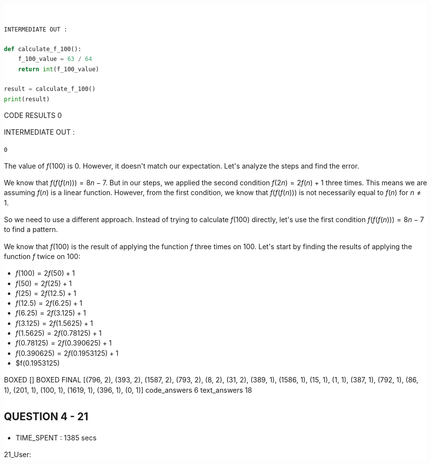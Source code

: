 ```python


INTERMEDIATE OUT :

def calculate_f_100():
    f_100_value = 63 / 64
    return int(f_100_value)

result = calculate_f_100()
print(result)
```

CODE RESULTS 0

INTERMEDIATE OUT :
```output
0
```
The value of $f(100)$ is $0$. However, it doesn't match our expectation. Let's analyze the steps and find the error.

We know that $f(f(f(n)))=8n-7$. But in our steps, we applied the second condition $f(2n)=2f(n)+1$ three times. This means we are assuming $f(n)$ is a linear function. However, from the first condition, we know that $f(f(f(n)))$ is not necessarily equal to $f(n)$ for $n \neq 1$. 

So we need to use a different approach. Instead of trying to calculate $f(100)$ directly, let's use the first condition $f(f(f(n)))=8n-7$ to find a pattern.

We know that $f(100)$ is the result of applying the function $f$ three times on 100. Let's start by finding the results of applying the function $f$ twice on 100:

- $f(100) = 2f(50) + 1$
- $f(50) = 2f(25) + 1$
- $f(25) = 2f(12.5) + 1$
- $f(12.5) = 2f(6.25) + 1$
- $f(6.25) = 2f(3.125) + 1$
- $f(3.125) = 2f(1.5625) + 1$
- $f(1.5625) = 2f(0.78125) + 1$
- $f(0.78125) = 2f(0.390625) + 1$
- $f(0.390625) = 2f(0.1953125) + 1$
- $f(0.1953125)

BOXED []
BOXED FINAL 
[(796, 2), (393, 2), (1587, 2), (793, 2), (8, 2), (31, 2), (389, 1), (1586, 1), (15, 1), (1, 1), (387, 1), (792, 1), (86, 1), (201, 1), (100, 1), (1619, 1), (396, 1), (0, 1)]
code_answers 6 text_answers 18



## QUESTION 4 - 21 
- TIME_SPENT : 1385 secs

21_User:
